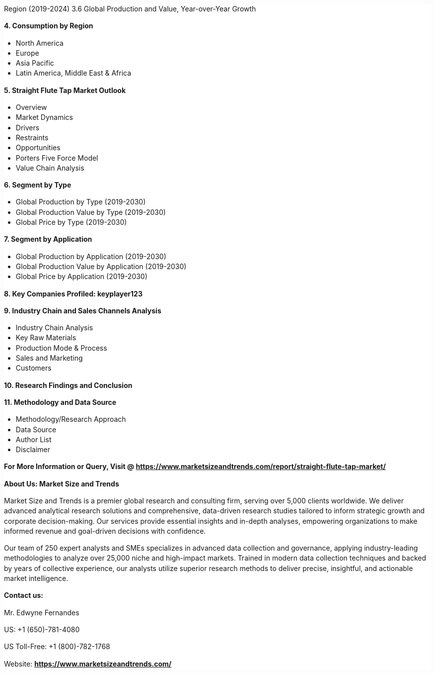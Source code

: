 Region (2019-2024) 3.6 Global Production and Value, Year-over-Year Growth</li></ul><p><strong>4. Consumption by Region</strong></p><ul><li>North America</li><li>Europe</li><li>Asia Pacific</li><li>Latin America, Middle East &amp; Africa</li></ul><p><strong>5. Straight Flute Tap Market Outlook</strong></p><ul><li>Overview</li><li>Market Dynamics</li><li>Drivers</li><li>Restraints</li><li>Opportunities</li><li>Porters Five Force Model</li><li>Value Chain Analysis&nbsp;</li></ul><p><strong>6. Segment by Type</strong></p><ul><li>Global Production by Type (2019-2030)</li><li>Global Production Value by Type (2019-2030)</li><li>Global Price by Type (2019-2030)</li></ul><p><strong>7. Segment by Application</strong></p><ul><li>Global Production by Application (2019-2030)</li><li>Global Production Value by Application (2019-2030)</li><li>Global Price by Application (2019-2030)</li></ul><p><strong>8. Key Companies Profiled: keyplayer123</strong></p><p><strong>9. Industry Chain and Sales Channels Analysis</strong></p><ul><li>Industry Chain Analysis</li><li>Key Raw Materials</li><li>Production Mode &amp; Process</li><li>Sales and Marketing</li><li>Customers</li></ul><p><strong>10. Research Findings and Conclusion</strong></p><p><strong>11. Methodology and Data Source</strong></p><ul><li>Methodology/Research Approach</li><li>Data Source</li><li>Author List</li><li>Disclaimer</li></ul></p><p><strong>For More Information or Query, Visit @ <a href="https://www.marketsizeandtrends.com/report/straight-flute-tap-market/">https://www.marketsizeandtrends.com/report/straight-flute-tap-market/</a></strong></p><p><strong>About Us: Market Size and Trends</strong></p><p>Market Size and Trends is a premier global research and consulting firm, serving over 5,000 clients worldwide. We deliver advanced analytical research solutions and comprehensive, data-driven research studies tailored to inform strategic growth and corporate decision-making. Our services provide essential insights and in-depth analyses, empowering organizations to make informed revenue and goal-driven decisions with confidence.</p><p>Our team of 250 expert analysts and SMEs specializes in advanced data collection and governance, applying industry-leading methodologies to analyze over 25,000 niche and high-impact markets. Trained in modern data collection techniques and backed by years of collective experience, our analysts utilize superior research methods to deliver precise, insightful, and actionable market intelligence.</p><p><strong>Contact us:</strong></p><p>Mr. Edwyne Fernandes</p><p>US: +1 (650)-781-4080</p><p>US Toll-Free: +1 (800)-782-1768</p><p>Website: <strong><a href="https://www.marketsizeandtrends.com/">https://www.marketsizeandtrends.com/</a></strong></p>
